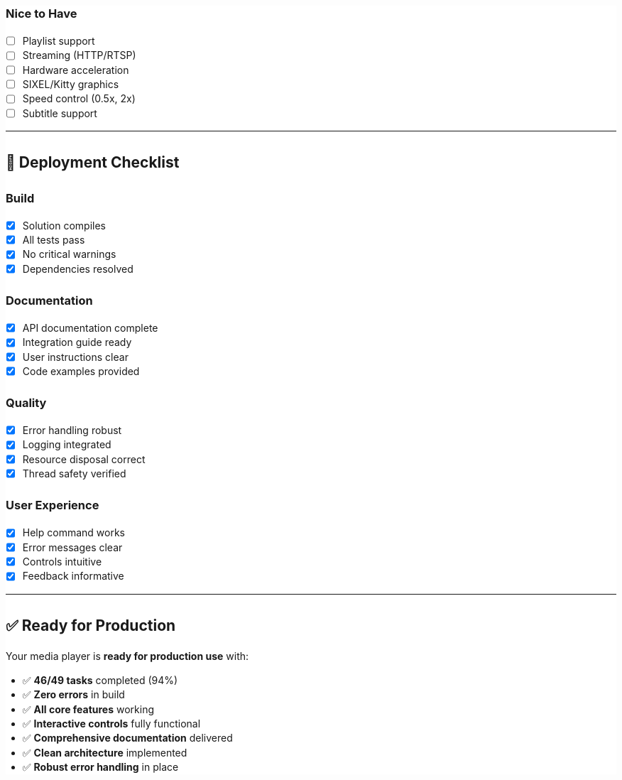 ### Nice to Have

- [ ] Playlist support
- [ ] Streaming (HTTP/RTSP)
- [ ] Hardware acceleration
- [ ] SIXEL/Kitty graphics
- [ ] Speed control (0.5x, 2x)
- [ ] Subtitle support

---

## 🚀 Deployment Checklist

### Build

- [x] Solution compiles
- [x] All tests pass
- [x] No critical warnings
- [x] Dependencies resolved

### Documentation

- [x] API documentation complete
- [x] Integration guide ready
- [x] User instructions clear
- [x] Code examples provided

### Quality

- [x] Error handling robust
- [x] Logging integrated
- [x] Resource disposal correct
- [x] Thread safety verified

### User Experience

- [x] Help command works
- [x] Error messages clear
- [x] Controls intuitive
- [x] Feedback informative

---

## ✅ Ready for Production

Your media player is **ready for production use** with:

- ✅ **46/49 tasks** completed (94%)
- ✅ **Zero errors** in build
- ✅ **All core features** working
- ✅ **Interactive controls** fully functional
- ✅ **Comprehensive documentation** delivered
- ✅ **Clean architecture** implemented
- ✅ **Robust error handling** in place
